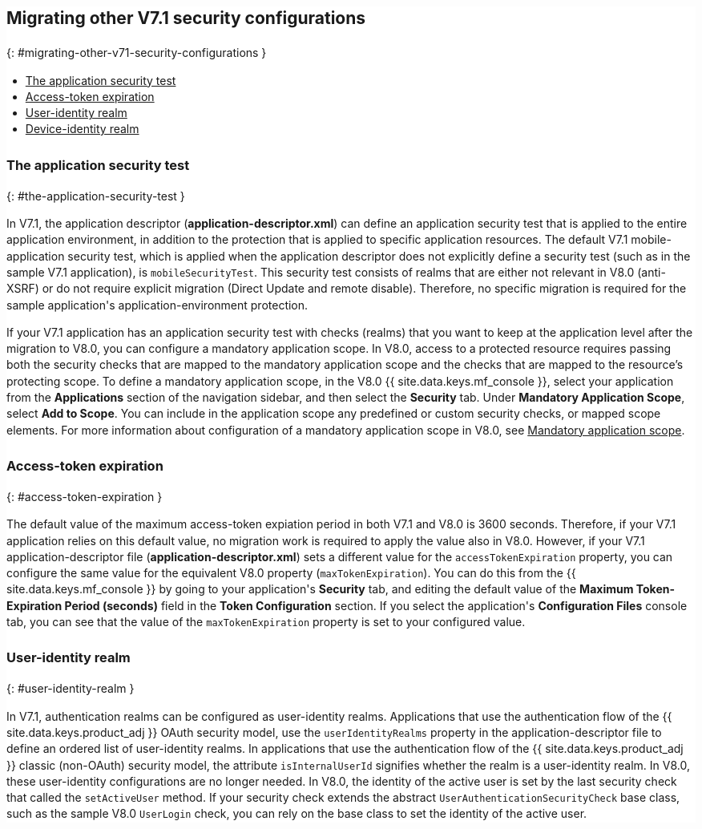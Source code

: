 
## Migrating other V7.1 security configurations
{: #migrating-other-v71-security-configurations }

*  [The application security test](#the-application-security-test)
*  [Access-token expiration](#access-token-expiration)
*  [User-identity realm](#user-identity-realm)
*  [Device-identity realm](#device-identity-realm)

### The application security test
{: #the-application-security-test }

In V7.1, the application descriptor (**application-descriptor.xml**) can define an application security test that is applied to the entire application environment, in addition to the protection that is applied to specific application resources. The default V7.1 mobile-application security test, which is applied when the application descriptor does not explicitly define a security test (such as in the sample V7.1 application), is `mobileSecurityTest`. This security test consists of realms that are either not relevant in V8.0 (anti-XSRF) or do not require explicit migration (Direct Update and remote disable). Therefore, no specific migration is required for the sample application's application-environment protection.

If your V7.1 application has an application security test with checks (realms) that you want to keep at the application level after the migration to V8.0, you can configure a mandatory application scope. In V8.0, access to a protected resource requires passing both the security checks that are mapped to the mandatory application scope and the checks that are mapped to the resource’s protecting scope. To define a mandatory application scope, in the V8.0 {{ site.data.keys.mf_console }}, select your application from the **Applications** section of the navigation sidebar, and then select the **Security** tab. Under **Mandatory Application Scope**, select **Add to Scope**. You can include in the application scope any predefined or custom security checks, or mapped scope elements. For more information about configuration of a mandatory application scope in V8.0, see [Mandatory application scope](../..//authentication-and-security/#mandatory-application-scope).

### Access-token expiration
{: #access-token-expiration }

The default value of the maximum access-token expiation period in both V7.1 and V8.0 is 3600 seconds. Therefore, if your V7.1 application relies on this default value, no migration work is required to apply the value also in V8.0. However, if your V7.1 application-descriptor file (**application-descriptor.xml**) sets a different value for the `accessTokenExpiration` property, you can configure the same value for the equivalent V8.0 property (`maxTokenExpiration`). You can do this from the {{ site.data.keys.mf_console }} by going to your application's **Security** tab, and editing the default value of the **Maximum Token-Expiration Period (seconds)** field in the **Token Configuration** section. If you select the application's **Configuration Files** console tab, you can see that the value of the `maxTokenExpiration` property is set to your configured value.

### User-identity realm
{: #user-identity-realm }

In V7.1, authentication realms can be configured as user-identity realms. Applications that use the authentication flow of the {{ site.data.keys.product_adj }} OAuth security model, use the `userIdentityRealms` property in the application-descriptor file to define an ordered list of user-identity realms. In applications that use the authentication flow of the {{ site.data.keys.product_adj }} classic (non-OAuth) security model, the attribute `isInternalUserId` signifies whether the realm is a user-identity realm. In V8.0, these user-identity configurations are no longer needed. In V8.0, the identity of the active user is set by the last security check that called the `setActiveUser` method. If your security check extends the abstract `UserAuthenticationSecurityCheck` base class, such as the sample V8.0 `UserLogin` check, you can rely on the base class to set the identity of the active user.

